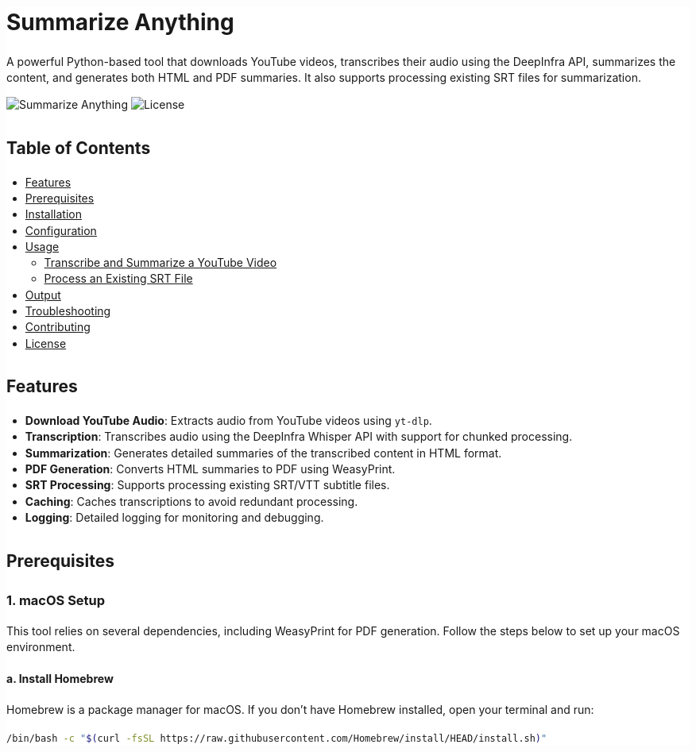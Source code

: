 # Summarize Anything

A powerful Python-based tool that downloads YouTube videos, transcribes their audio using the DeepInfra API, summarizes the content, and generates both HTML and PDF summaries. It also supports processing existing SRT files for summarization.

![Summarize Anything](https://img.shields.io/badge/Python-3.11%2B-blue.svg)
![License](https://img.shields.io/badge/License-MIT-green.svg)

## Table of Contents

- [Features](#features)
- [Prerequisites](#prerequisites)
- [Installation](#installation)
- [Configuration](#configuration)
- [Usage](#usage)
  - [Transcribe and Summarize a YouTube Video](#transcribe-and-summarize-a-youtube-video)
  - [Process an Existing SRT File](#process-an-existing-srt-file)
- [Output](#output)
- [Troubleshooting](#troubleshooting)
- [Contributing](#contributing)
- [License](#license)

## Features

- **Download YouTube Audio**: Extracts audio from YouTube videos using `yt-dlp`.
- **Transcription**: Transcribes audio using the DeepInfra Whisper API with support for chunked processing.
- **Summarization**: Generates detailed summaries of the transcribed content in HTML format.
- **PDF Generation**: Converts HTML summaries to PDF using WeasyPrint.
- **SRT Processing**: Supports processing existing SRT/VTT subtitle files.
- **Caching**: Caches transcriptions to avoid redundant processing.
- **Logging**: Detailed logging for monitoring and debugging.

## Prerequisites

### 1. macOS Setup

This tool relies on several dependencies, including WeasyPrint for PDF generation. Follow the steps below to set up your macOS environment.

#### a. Install Homebrew

Homebrew is a package manager for macOS. If you don’t have Homebrew installed, open your terminal and run:

```bash
/bin/bash -c "$(curl -fsSL https://raw.githubusercontent.com/Homebrew/install/HEAD/install.sh)"
```
